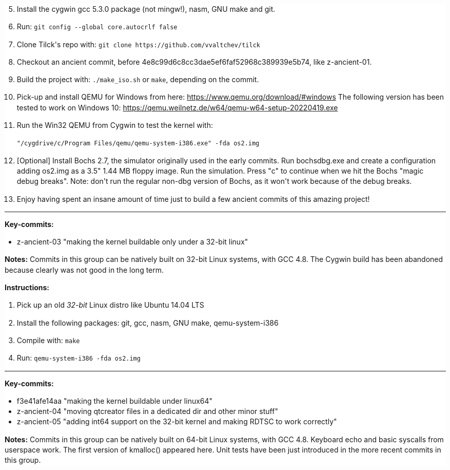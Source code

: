 5. Install the cygwin gcc 5.3.0 package (not mingw!), nasm, GNU make and git.

6. Run: `git config --global core.autocrlf false`
   
7. Clone Tilck's repo with: `git clone https://github.com/vvaltchev/tilck`
   
8. Checkout an ancient commit, before 4e8c99d6c8cc3dae5ef6faf52968c389939e5b74,
   like z-ancient-01.

9. Build the project with: `./make_iso.sh` or `make`, depending on the commit.

10. Pick-up and install QEMU for Windows from here:
    https://www.qemu.org/download/#windows
    The following version has been tested to work on Windows 10:
    https://qemu.weilnetz.de/w64/qemu-w64-setup-20220419.exe
   
11. Run the Win32 QEMU from Cygwin to test the kernel with:
    ```
    "/cygdrive/c/Program Files/qemu/qemu-system-i386.exe" -fda os2.img
    ```

12. [Optional] Install Bochs 2.7, the simulator originally used in the early
    commits. Run bochsdbg.exe and create a configuration adding os2.img as a
    3.5" 1.44 MB floppy image. Run the simulation. Press "c" to continue
    when we hit the Bochs "magic debug breaks". Note: don't run the regular
    non-dbg version of Bochs, as it won't work because of the debug breaks.

13. Enjoy having spent an insane amount of time just to build
    a few ancient commits of this amazing project!

-------------------------------------------------------------------------------------

**Key-commits:**
   * z-ancient-03 "making the kernel buildable only under a 32-bit linux"

**Notes:**
   Commits in this group can be natively built on 32-bit Linux systems, with GCC 4.8.
   The Cygwin build has been abandoned because clearly was not good in the long term.

**Instructions:**

1. Pick up an old *32-bit* Linux distro like Ubuntu 14.04 LTS

2. Install the following packages:
   git, gcc, nasm, GNU make, qemu-system-i386

2. Compile with: `make`
  
3. Run: `qemu-system-i386 -fda os2.img`

-------------------------------------------------------------------------------------

**Key-commits:**
   * f3e41afe14aa "making the kernel buildable under linux64"
   * z-ancient-04 "moving qtcreator files in a dedicated dir and other minor stuff"
   * z-ancient-05 "adding int64 support on the 32-bit kernel and making RDTSC to work correctly"

**Notes:**
   Commits in this group can be natively built on 64-bit Linux systems, with GCC 4.8.
   Keyboard echo and basic syscalls from userspace work. The first version of kmalloc()
   appeared here. Unit tests have been just introduced in the more recent commits in this group.
